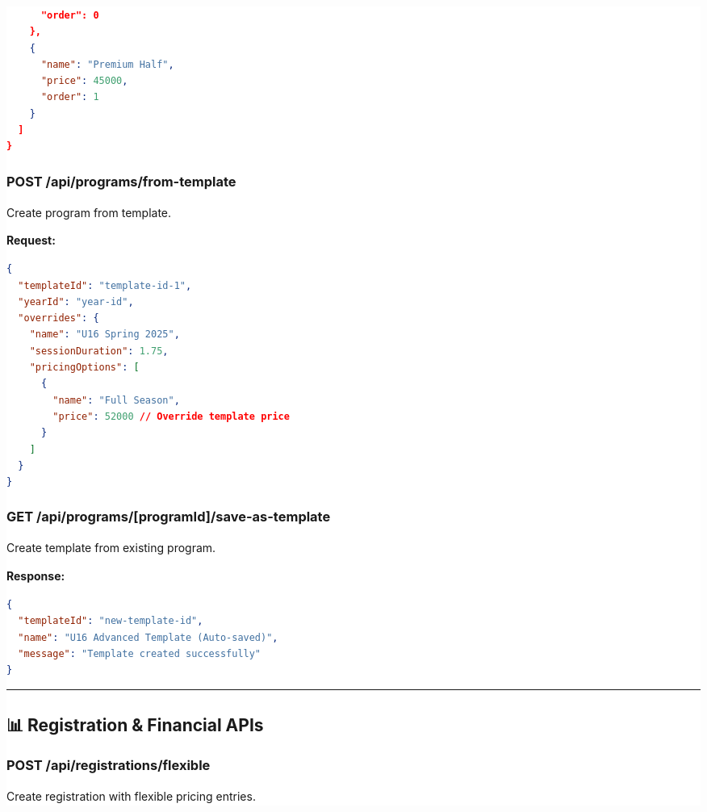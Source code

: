 ```json
      "order": 0
    },
    {
      "name": "Premium Half",
      "price": 45000,
      "order": 1
    }
  ]
}
```

### POST /api/programs/from-template
Create program from template.

**Request:**
```json
{
  "templateId": "template-id-1",
  "yearId": "year-id",
  "overrides": {
    "name": "U16 Spring 2025",
    "sessionDuration": 1.75,
    "pricingOptions": [
      {
        "name": "Full Season",
        "price": 52000 // Override template price
      }
    ]
  }
}
```

### GET /api/programs/[programId]/save-as-template
Create template from existing program.

**Response:**
```json
{
  "templateId": "new-template-id",
  "name": "U16 Advanced Template (Auto-saved)",
  "message": "Template created successfully"
}
```

---

## 📊 Registration & Financial APIs

### POST /api/registrations/flexible
Create registration with flexible pricing entries.
